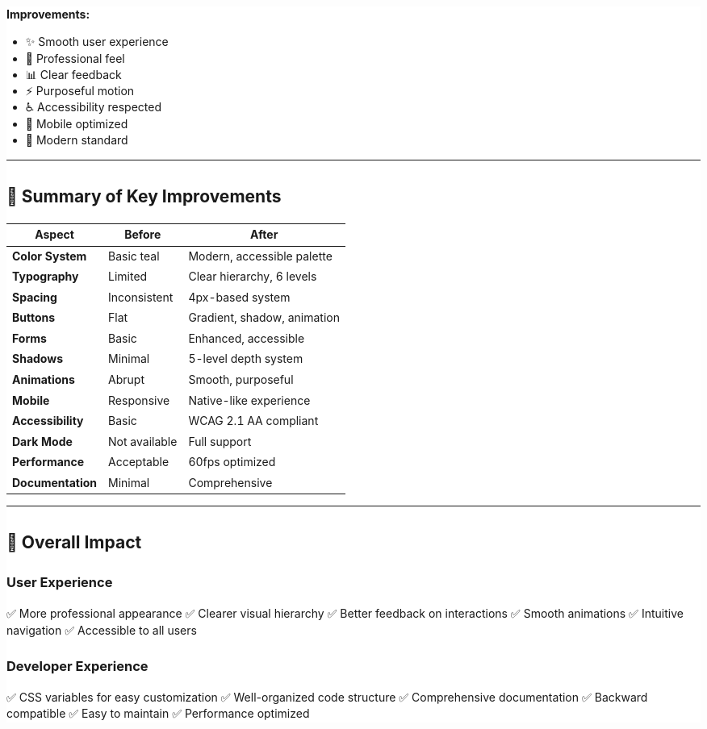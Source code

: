 **Improvements:**
- ✨ Smooth user experience
- 🎨 Professional feel
- 📊 Clear feedback
- ⚡ Purposeful motion
- ♿ Accessibility respected
- 📱 Mobile optimized
- 🔄 Modern standard

---

## 🎯 Summary of Key Improvements

| Aspect | Before | After |
|--------|--------|-------|
| **Color System** | Basic teal | Modern, accessible palette |
| **Typography** | Limited | Clear hierarchy, 6 levels |
| **Spacing** | Inconsistent | 4px-based system |
| **Buttons** | Flat | Gradient, shadow, animation |
| **Forms** | Basic | Enhanced, accessible |
| **Shadows** | Minimal | 5-level depth system |
| **Animations** | Abrupt | Smooth, purposeful |
| **Mobile** | Responsive | Native-like experience |
| **Accessibility** | Basic | WCAG 2.1 AA compliant |
| **Dark Mode** | Not available | Full support |
| **Performance** | Acceptable | 60fps optimized |
| **Documentation** | Minimal | Comprehensive |

---

## 🚀 Overall Impact

### User Experience
✅ More professional appearance
✅ Clearer visual hierarchy
✅ Better feedback on interactions
✅ Smooth animations
✅ Intuitive navigation
✅ Accessible to all users

### Developer Experience
✅ CSS variables for easy customization
✅ Well-organized code structure
✅ Comprehensive documentation
✅ Backward compatible
✅ Easy to maintain
✅ Performance optimized

